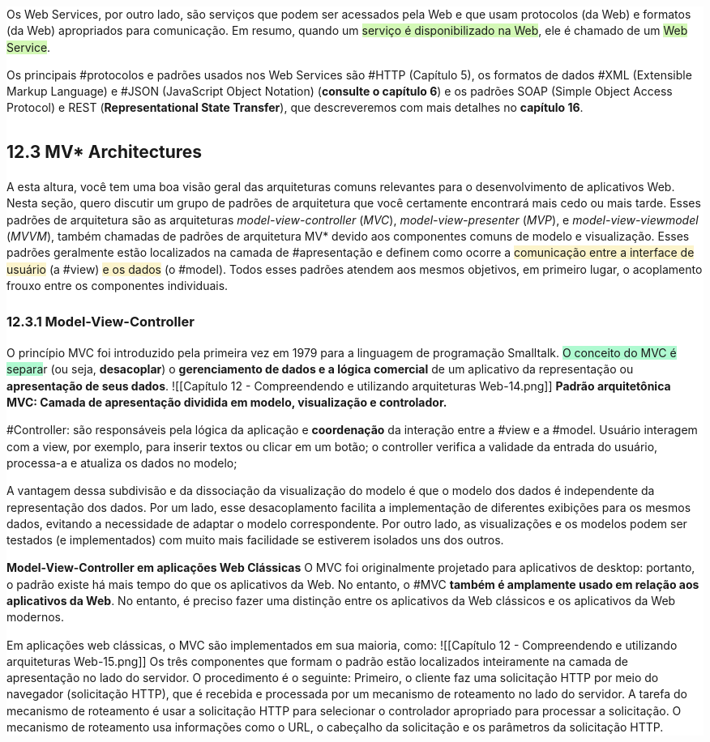 Os Web Services, por outro lado, são serviços que podem ser acessados pela Web e que usam protocolos (da Web) e formatos (da Web) apropriados para comunicação. Em resumo, quando um <span style="background:#d3f8b6">serviço é disponibilizado na Web</span>, ele é chamado de um <span style="background:#d3f8b6">Web Service</span>.

Os principais #protocolos e padrões usados nos Web Services são #HTTP (Capítulo 5), os formatos de dados #XML (Extensible Markup Language) e #JSON (JavaScript Object Notation) (**consulte o capítulo 6**) e os padrões SOAP (Simple Object Access Protocol) e REST (**Representational State Transfer**), que descreveremos com mais detalhes no **capítulo 16**. 

## 12.3 MV* Architectures
A esta altura, você tem uma boa visão geral das arquiteturas comuns relevantes para o desenvolvimento de aplicativos Web. Nesta seção, quero discutir um grupo de padrões de arquitetura que você certamente encontrará mais cedo ou mais tarde. Esses padrões de arquitetura são as arquiteturas *model-view-controller* (*MVC*), *model-view-presenter* (*MVP*), e *model-view-viewmodel* (*MVVM*), também chamadas de padrões de arquitetura MV* devido aos componentes comuns de modelo e visualização. Esses padrões geralmente estão localizados na camada de #apresentação e definem como ocorre a <span style="background:rgba(240, 200, 0, 0.2)">comunicação entre a interface de usuário</span> (a #view) <span style="background:rgba(240, 200, 0, 0.2)">e os dados</span> (o #model). Todos esses padrões atendem aos mesmos objetivos, em primeiro lugar, o acoplamento frouxo entre os componentes individuais. 

### 12.3.1 Model-View-Controller
O princípio MVC foi introduzido pela primeira vez em 1979 para a linguagem de programação Smalltalk. <span style="background:#affad1">O conceito do MVC é separa</span>r (ou seja, **desacoplar**) o **gerenciamento de dados e a lógica comercial** de um aplicativo da representação ou **apresentação de seus dados**. 
![[Capítulo 12 - Compreendendo e utilizando arquiteturas Web-14.png]]
**Padrão arquitetônica MVC: Camada de apresentação dividida em modelo, visualização e controlador.**

#Controller: são responsáveis pela lógica da aplicação e **coordenação** da interação entre a #view e a #model. Usuário interagem com a view, por exemplo, para inserir textos ou clicar em um botão; o controller verifica a validade da entrada do usuário, processa-a e atualiza os dados no modelo;

A vantagem dessa subdivisão e da dissociação da visualização do modelo é que o modelo dos dados é independente da representação dos dados. Por um lado, esse desacoplamento facilita a implementação de diferentes exibições para os mesmos dados, evitando a necessidade de adaptar o modelo correspondente. Por outro lado, as visualizações e os modelos podem ser testados (e implementados) com muito mais facilidade se estiverem isolados uns dos outros. 

**Model-View-Controller em aplicações Web Clássicas**
O MVC foi originalmente projetado para aplicativos de desktop: portanto, o padrão existe há mais tempo do que os aplicativos da Web. No entanto, o #MVC **também é amplamente usado em relação aos aplicativos da Web**. No entanto, é preciso fazer uma distinção entre os aplicativos da Web clássicos e os aplicativos da Web modernos. 

Em aplicações web clássicas, o MVC são implementados em sua maioria, como:
![[Capítulo 12 - Compreendendo e utilizando arquiteturas Web-15.png]]
Os três componentes que formam o padrão estão localizados inteiramente na camada de apresentação no lado do servidor. O procedimento é o seguinte: Primeiro, o cliente faz uma solicitação HTTP por meio do navegador (solicitação HTTP), que é recebida e processada por um mecanismo de roteamento no lado do servidor. A tarefa do mecanismo de roteamento é usar a solicitação HTTP para selecionar o controlador apropriado para processar a solicitação. O mecanismo de roteamento usa informações como o URL, o cabeçalho da solicitação e os parâmetros da solicitação HTTP.
